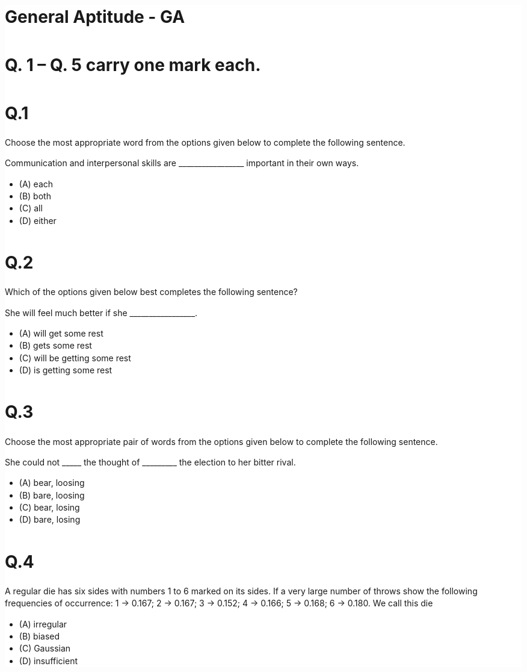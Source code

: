 # General Aptitude - GA

# Q. 1 – Q. 5 carry one mark each.

# Q.1

Choose the most appropriate word from the options given below to complete the following sentence.

Communication and interpersonal skills are _________________ important in their own ways.

- (A) each
- (B) both
- (C) all
- (D) either

# Q.2

Which of the options given below best completes the following sentence?

She will feel much better if she _________________.

- (A) will get some rest
- (B) gets some rest
- (C) will be getting some rest
- (D) is getting some rest

# Q.3

Choose the most appropriate pair of words from the options given below to complete the following sentence.

She could not _____ the thought of _________ the election to her bitter rival.

- (A) bear, loosing
- (B) bare, loosing
- (C) bear, losing
- (D) bare, losing

# Q.4

A regular die has six sides with numbers 1 to 6 marked on its sides. If a very large number of throws show the following frequencies of occurrence: 1 → 0.167; 2 → 0.167; 3 → 0.152; 4 → 0.166; 5 → 0.168; 6 → 0.180. We call this die

- (A) irregular
- (B) biased
- (C) Gaussian
- (D) insufficient
